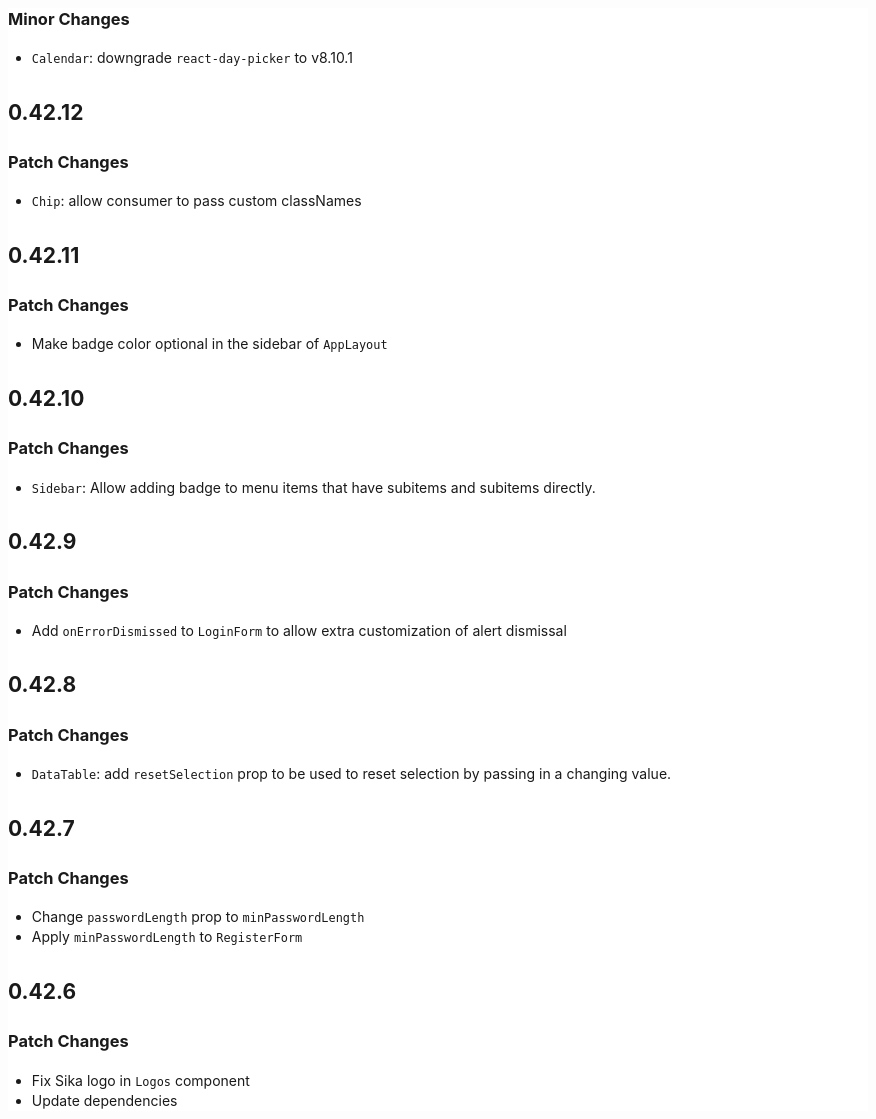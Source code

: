### Minor Changes

- `Calendar`: downgrade `react-day-picker` to v8.10.1

## 0.42.12

### Patch Changes

- `Chip`: allow consumer to pass custom classNames

## 0.42.11

### Patch Changes

- Make badge color optional in the sidebar of `AppLayout`

## 0.42.10

### Patch Changes

- `Sidebar`: Allow adding badge to menu items that have subitems and subitems directly.

## 0.42.9

### Patch Changes

- Add `onErrorDismissed` to `LoginForm` to allow extra customization of alert dismissal

## 0.42.8

### Patch Changes

- `DataTable`: add `resetSelection` prop to be used to reset selection by passing in a changing value.

## 0.42.7

### Patch Changes

- Change `passwordLength` prop to `minPasswordLength`
- Apply `minPasswordLength` to `RegisterForm`

## 0.42.6

### Patch Changes

- Fix Sika logo in `Logos` component
- Update dependencies
